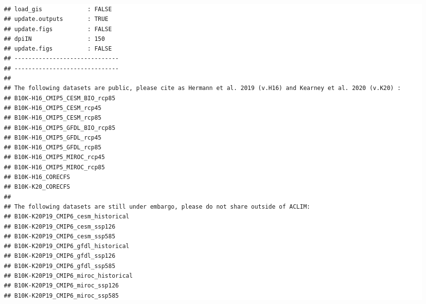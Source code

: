     ## load_gis             : FALSE 
    ## update.outputs       : TRUE 
    ## update.figs          : FALSE 
    ## dpiIN                : 150 
    ## update.figs          : FALSE 
    ## ------------------------------
    ## ------------------------------
    ## 
    ## The following datasets are public, please cite as Hermann et al. 2019 (v.H16) and Kearney et al. 2020 (v.K20) :
    ## B10K-H16_CMIP5_CESM_BIO_rcp85 
    ## B10K-H16_CMIP5_CESM_rcp45 
    ## B10K-H16_CMIP5_CESM_rcp85 
    ## B10K-H16_CMIP5_GFDL_BIO_rcp85 
    ## B10K-H16_CMIP5_GFDL_rcp45 
    ## B10K-H16_CMIP5_GFDL_rcp85 
    ## B10K-H16_CMIP5_MIROC_rcp45 
    ## B10K-H16_CMIP5_MIROC_rcp85 
    ## B10K-H16_CORECFS 
    ## B10K-K20_CORECFS 
    ## 
    ## The following datasets are still under embargo, please do not share outside of ACLIM:
    ## B10K-K20P19_CMIP6_cesm_historical 
    ## B10K-K20P19_CMIP6_cesm_ssp126 
    ## B10K-K20P19_CMIP6_cesm_ssp585 
    ## B10K-K20P19_CMIP6_gfdl_historical 
    ## B10K-K20P19_CMIP6_gfdl_ssp126 
    ## B10K-K20P19_CMIP6_gfdl_ssp585 
    ## B10K-K20P19_CMIP6_miroc_historical 
    ## B10K-K20P19_CMIP6_miroc_ssp126 
    ## B10K-K20P19_CMIP6_miroc_ssp585
